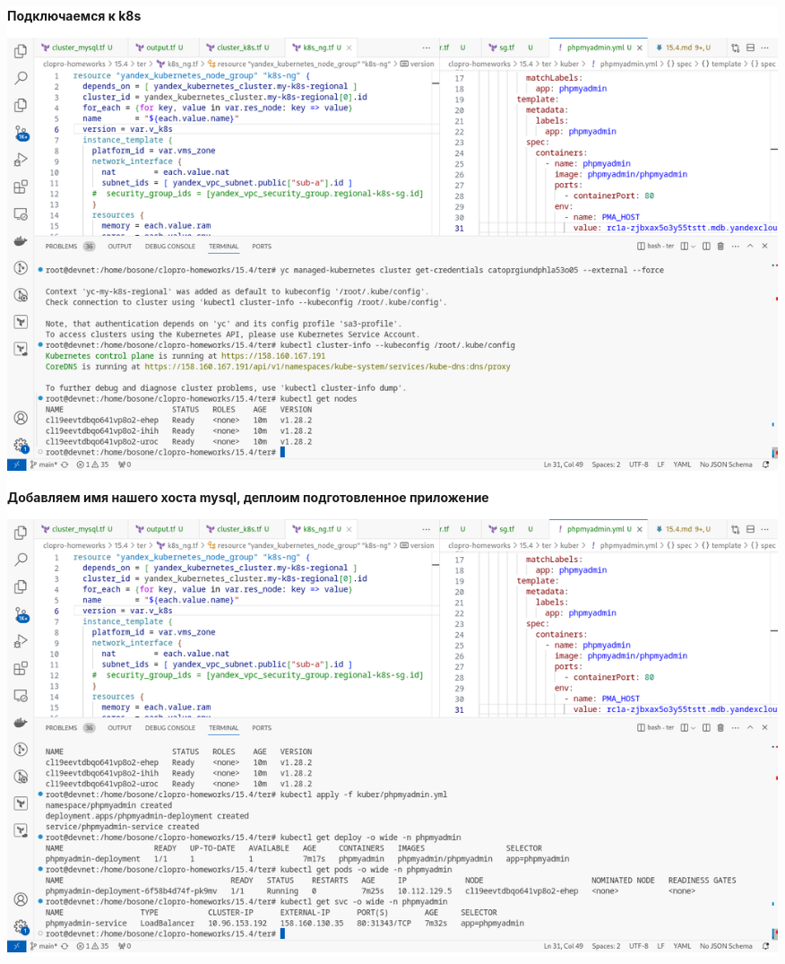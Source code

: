 **Подключаемся к k8s**

<p align="center">
    <img width="1200 height="600" src="/img/res_k8s_info.png">
</p>

**Добавляем имя нашего хоста mysql, деплоим подготовленное приложение**

<p align="center">
    <img width="1200 height="600" src="/img/res_app_apply.png">
</p>
